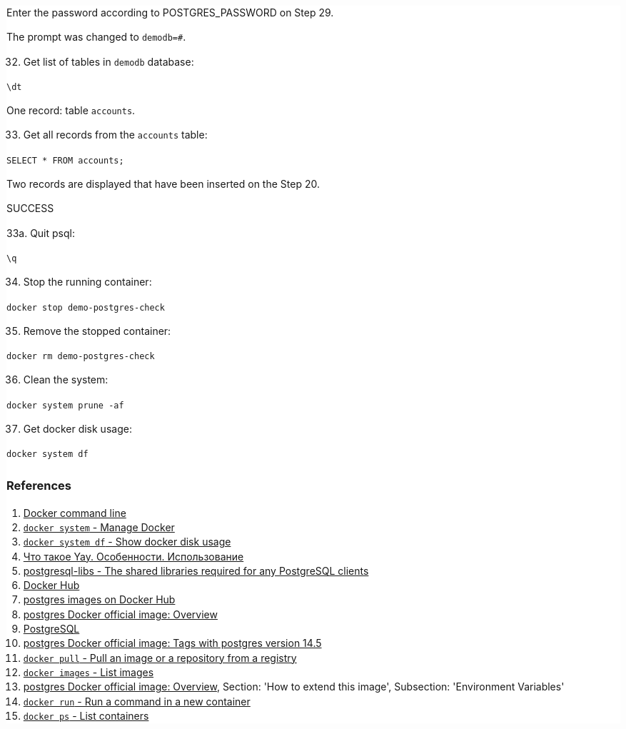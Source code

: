 Enter the password according to POSTGRES_PASSWORD on Step 29.

The prompt was changed to `demodb=#`.

32. Get list of tables in `demodb` database:

```
\dt
```

One record: table `accounts`.

33. Get all records from the `accounts` table:

```
SELECT * FROM accounts;
```

Two records are displayed that have been inserted on the Step 20.

SUCCESS

33a. Quit psql:

```
\q
```

34. Stop the running container:

```
docker stop demo-postgres-check
```

35. Remove the stopped container:

```
docker rm demo-postgres-check
```

36. Clean the system:

```
docker system prune -af
```

37. Get docker disk usage:

```
docker system df
```

### References ###

1. [Docker command line](https://docs.docker.com/engine/reference/commandline/cli/)
2. [`docker system` - Manage Docker](https://docs.docker.com/engine/reference/commandline/system/)
3. [`docker system df` - Show docker disk usage](https://docs.docker.com/engine/reference/commandline/system_df/)
4. [Что такое Yay. Особенности. Использование](https://pingvinus.ru/note/yay)
5. [postgresql-libs - The shared libraries required for any PostgreSQL clients](https://reposcope.com/package/postgresql-libs)
6. [Docker Hub](https://hub.docker.com/)
7. [postgres images on Docker Hub](https://hub.docker.com/search?q=postgres)
8. [postgres Docker official image: Overview](https://hub.docker.com/_/postgres)
9. [PostgreSQL](https://www.postgresql.org/)
10. [postgres Docker official image: Tags with postgres version 14.5](https://hub.docker.com/_/postgres/tags?page=1&name=14.5)
11. [`docker pull` - Pull an image or a repository from a registry](https://docs.docker.com/engine/reference/commandline/pull/)
12. [`docker images` - List images](https://docs.docker.com/engine/reference/commandline/images/)
13. [postgres Docker official image: Overview](https://hub.docker.com/_/postgres), Section: 'How to extend this image', Subsection: 'Environment Variables'
14. [`docker run` - Run a command in a new container](https://docs.docker.com/engine/reference/commandline/run/)
15. [`docker ps` - List containers](https://docs.docker.com/engine/reference/commandline/ps/)